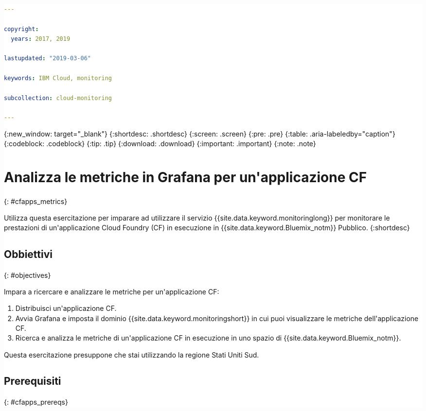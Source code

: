```yaml
---

copyright:
  years: 2017, 2019

lastupdated: "2019-03-06"

keywords: IBM Cloud, monitoring

subcollection: cloud-monitoring

---
```


{:new_window: target="_blank"}
{:shortdesc: .shortdesc}
{:screen: .screen}
{:pre: .pre}
{:table: .aria-labeledby="caption"}
{:codeblock: .codeblock}
{:tip: .tip}
{:download: .download}
{:important: .important}
{:note: .note}


# Analizza le metriche in Grafana per un'applicazione CF
{: #cfapps_metrics}

Utilizza questa esercitazione per imparare ad utilizzare il servizio {{site.data.keyword.monitoringlong}} per monitorare le prestazioni di un'applicazione Cloud Foundry (CF) in esecuzione in {{site.data.keyword.Bluemix_notm}} Pubblico. 
{:shortdesc}


## Obbiettivi
{: #objectives}

Impara a ricercare e analizzare le metriche per un'applicazione CF:

1. Distribuisci un'applicazione CF.
2. Avvia Grafana e imposta il dominio {{site.data.keyword.monitoringshort}} in cui puoi visualizzare le metriche dell'applicazione CF.
3. Ricerca e analizza le metriche di un'applicazione CF in esecuzione in uno spazio di {{site.data.keyword.Bluemix_notm}}.

Questa esercitazione presuppone che stai utilizzando la regione Stati Uniti Sud.


## Prerequisiti
{: #cfapps_prereqs}
